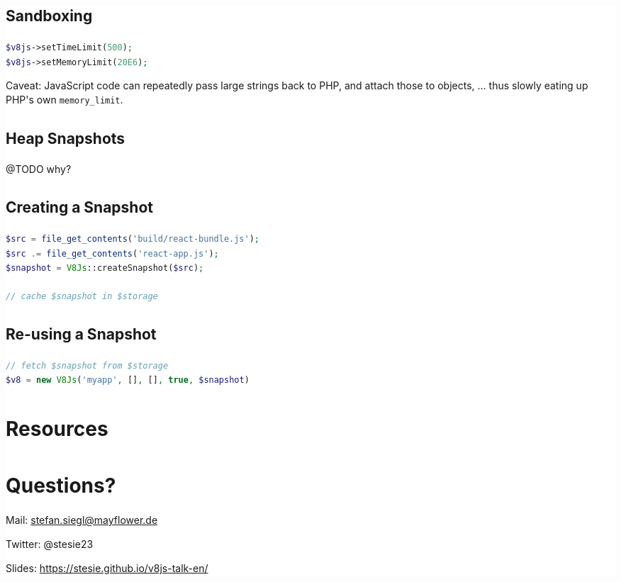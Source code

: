 
## Sandboxing

```php
$v8js->setTimeLimit(500);
$v8js->setMemoryLimit(20E6);
```

Caveat: JavaScript code can repeatedly pass large strings back to PHP, and attach those to objects,
... thus slowly eating up PHP's own `memory_limit`.


## Heap Snapshots

@TODO why?


## Creating a Snapshot

```php
$src = file_get_contents('build/react-bundle.js');
$src .= file_get_contents('react-app.js');
$snapshot = V8Js::createSnapshot($src);

// cache $snapshot in $storage
```


## Re-using a Snapshot

```php
// fetch $snapshot from $storage
$v8 = new V8Js('myapp', [], [], true, $snapshot)
```



# Resources



# Questions?



Mail: stefan.siegl@mayflower.de

Twitter: @stesie23

Slides: https://stesie.github.io/v8js-talk-en/
